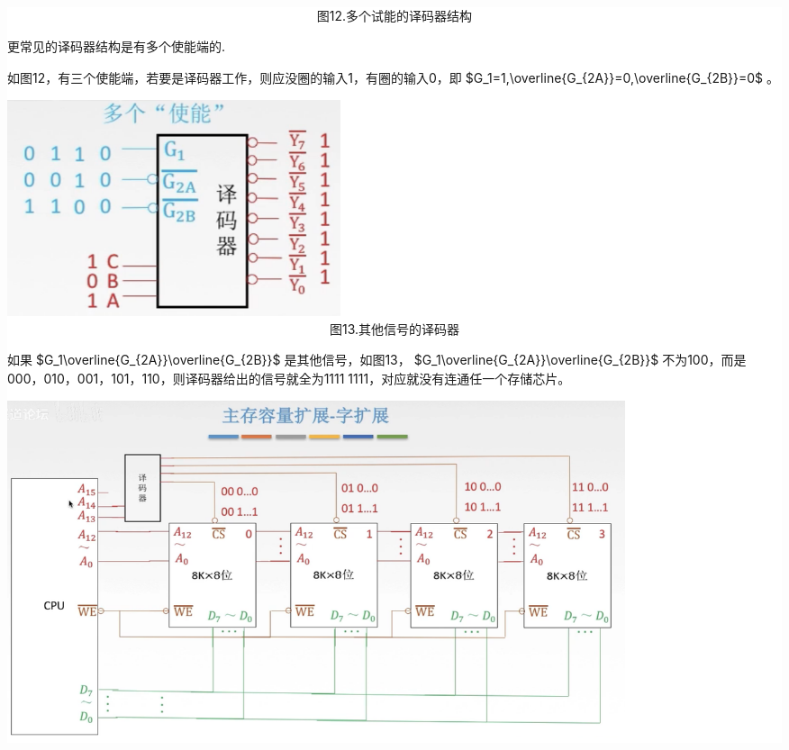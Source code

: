 <center>图12.多个试能的译码器结构</center>

更常见的译码器结构是有多个使能端的.

如图12，有三个使能端，若要是译码器工作，则应没圈的输入1，有圈的输入0，即 $G_1=1,\overline{G_{2A}}=0,\overline{G_{2B}}=0$ 。

<img src="计组605-13.png" alt="计组605-13" style="zoom:67%;" />

<center>图13.其他信号的译码器</center>

如果 $G_1\overline{G_{2A}}\overline{G_{2B}}$ 是其他信号，如图13， $G_1\overline{G_{2A}}\overline{G_{2B}}$ 不为100，而是000，010，001，101，110，则译码器给出的信号就全为1111 1111，对应就没有连通任一个存储芯片。

<img src="计组605-14.png" alt="计组605-14" style="zoom:67%;" />
